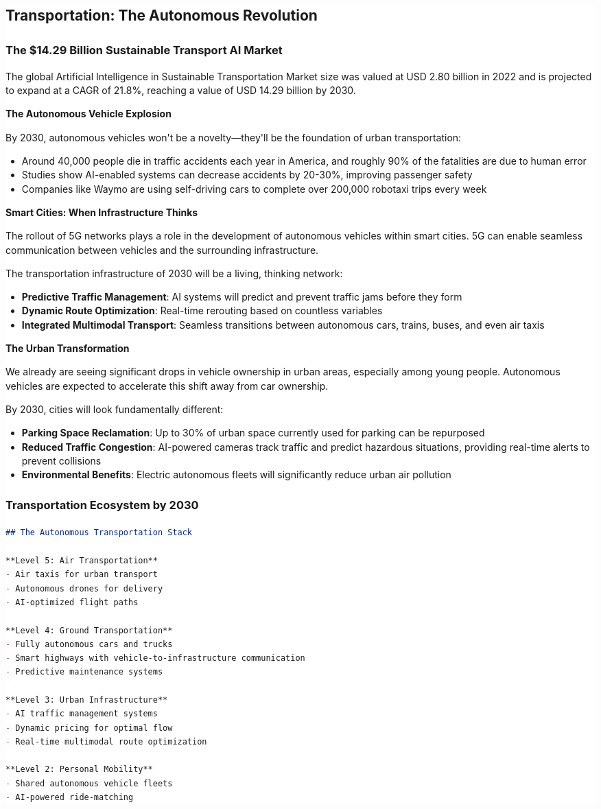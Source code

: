 ## Transportation: The Autonomous Revolution

### The $14.29 Billion Sustainable Transport AI Market

The global Artificial Intelligence in Sustainable Transportation Market size was valued at USD 2.80 billion in 2022 and is projected to expand at a CAGR of 21.8%, reaching a value of USD 14.29 billion by 2030.

**The Autonomous Vehicle Explosion**

By 2030, autonomous vehicles won't be a novelty—they'll be the foundation of urban transportation:

- Around 40,000 people die in traffic accidents each year in America, and roughly 90% of the fatalities are due to human error
- Studies show AI-enabled systems can decrease accidents by 20-30%, improving passenger safety
- Companies like Waymo are using self-driving cars to complete over 200,000 robotaxi trips every week

**Smart Cities: When Infrastructure Thinks**

The rollout of 5G networks plays a role in the development of autonomous vehicles within smart cities. 5G can enable seamless communication between vehicles and the surrounding infrastructure.

The transportation infrastructure of 2030 will be a living, thinking network:

- **Predictive Traffic Management**: AI systems will predict and prevent traffic jams before they form
- **Dynamic Route Optimization**: Real-time rerouting based on countless variables
- **Integrated Multimodal Transport**: Seamless transitions between autonomous cars, trains, buses, and even air taxis

**The Urban Transformation**

We already are seeing significant drops in vehicle ownership in urban areas, especially among young people. Autonomous vehicles are expected to accelerate this shift away from car ownership.

By 2030, cities will look fundamentally different:

- **Parking Space Reclamation**: Up to 30% of urban space currently used for parking can be repurposed
- **Reduced Traffic Congestion**: AI-powered cameras track traffic and predict hazardous situations, providing real-time alerts to prevent collisions
- **Environmental Benefits**: Electric autonomous fleets will significantly reduce urban air pollution

### Transportation Ecosystem by 2030

```markdown
## The Autonomous Transportation Stack

**Level 5: Air Transportation**
- Air taxis for urban transport
- Autonomous drones for delivery
- AI-optimized flight paths

**Level 4: Ground Transportation**
- Fully autonomous cars and trucks
- Smart highways with vehicle-to-infrastructure communication
- Predictive maintenance systems

**Level 3: Urban Infrastructure**
- AI traffic management systems
- Dynamic pricing for optimal flow
- Real-time multimodal route optimization

**Level 2: Personal Mobility**
- Shared autonomous vehicle fleets
- AI-powered ride-matching
```